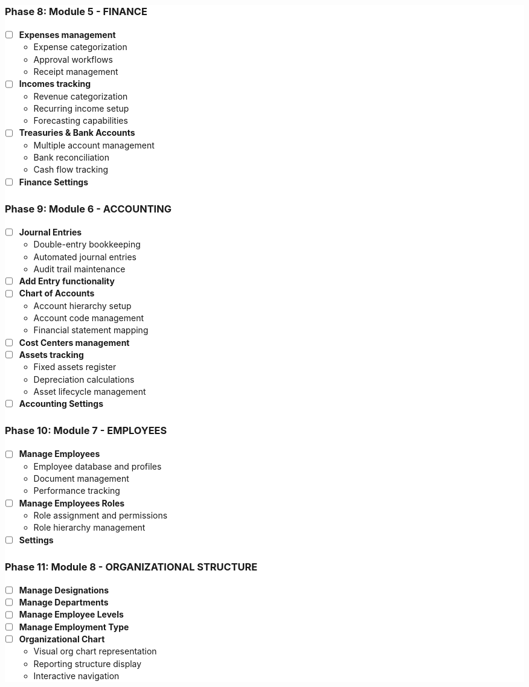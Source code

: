 ### Phase 8: Module 5 - FINANCE
- [ ] **Expenses management**
  - Expense categorization
  - Approval workflows
  - Receipt management
- [ ] **Incomes tracking**
  - Revenue categorization
  - Recurring income setup
  - Forecasting capabilities
- [ ] **Treasuries & Bank Accounts**
  - Multiple account management
  - Bank reconciliation
  - Cash flow tracking
- [ ] **Finance Settings**

### Phase 9: Module 6 - ACCOUNTING
- [ ] **Journal Entries**
  - Double-entry bookkeeping
  - Automated journal entries
  - Audit trail maintenance
- [ ] **Add Entry functionality**
- [ ] **Chart of Accounts**
  - Account hierarchy setup
  - Account code management
  - Financial statement mapping
- [ ] **Cost Centers management**
- [ ] **Assets tracking**
  - Fixed assets register
  - Depreciation calculations
  - Asset lifecycle management
- [ ] **Accounting Settings**

### Phase 10: Module 7 - EMPLOYEES
- [ ] **Manage Employees**
  - Employee database and profiles
  - Document management
  - Performance tracking
- [ ] **Manage Employees Roles**
  - Role assignment and permissions
  - Role hierarchy management
- [ ] **Settings**

### Phase 11: Module 8 - ORGANIZATIONAL STRUCTURE
- [ ] **Manage Designations**
- [ ] **Manage Departments**
- [ ] **Manage Employee Levels**
- [ ] **Manage Employment Type**
- [ ] **Organizational Chart**
  - Visual org chart representation
  - Reporting structure display
  - Interactive navigation
